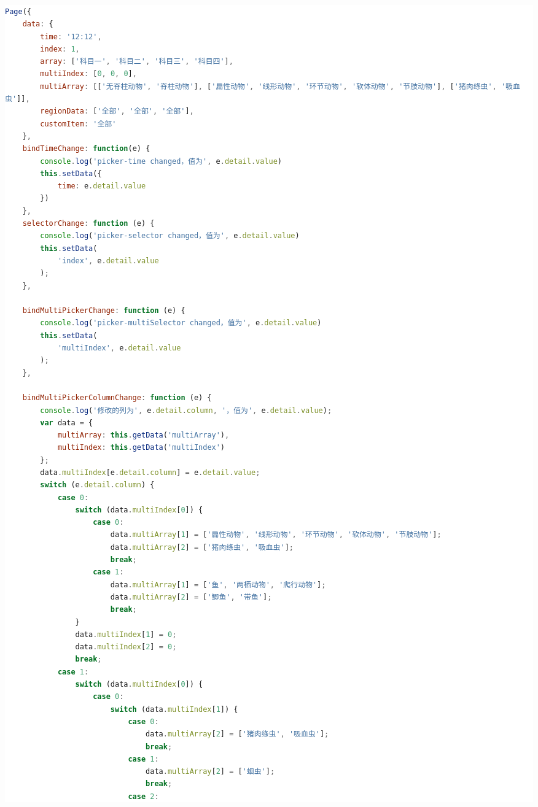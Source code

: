 ```javascript
Page({
    data: {
        time: '12:12',
        index: 1,
        array: ['科目一', '科目二', '科目三', '科目四'],
        multiIndex: [0, 0, 0],
        multiArray: [['无脊柱动物', '脊柱动物'], ['扁性动物', '线形动物', '环节动物', '软体动物', '节肢动物'], ['猪肉绦虫', '吸血虫']],
        regionData: ['全部', '全部', '全部'],
        customItem: '全部'
    },
    bindTimeChange: function(e) {
        console.log('picker-time changed，值为', e.detail.value)
        this.setData({
            time: e.detail.value
        })
    },
    selectorChange: function (e) {
        console.log('picker-selector changed，值为', e.detail.value)
        this.setData(
            'index', e.detail.value
        );
    },

    bindMultiPickerChange: function (e) {
        console.log('picker-multiSelector changed，值为', e.detail.value)
        this.setData(
            'multiIndex', e.detail.value
        );
    },

    bindMultiPickerColumnChange: function (e) {
        console.log('修改的列为', e.detail.column, '，值为', e.detail.value);
        var data = {
            multiArray: this.getData('multiArray'),
            multiIndex: this.getData('multiIndex')
        };
        data.multiIndex[e.detail.column] = e.detail.value;
        switch (e.detail.column) {
            case 0:
                switch (data.multiIndex[0]) {
                    case 0:
                        data.multiArray[1] = ['扁性动物', '线形动物', '环节动物', '软体动物', '节肢动物'];
                        data.multiArray[2] = ['猪肉绦虫', '吸血虫'];
                        break;
                    case 1:
                        data.multiArray[1] = ['鱼', '两栖动物', '爬行动物'];
                        data.multiArray[2] = ['鲫鱼', '带鱼'];
                        break;
                }
                data.multiIndex[1] = 0;
                data.multiIndex[2] = 0;
                break;
            case 1:
                switch (data.multiIndex[0]) {
                    case 0:
                        switch (data.multiIndex[1]) {
                            case 0:
                                data.multiArray[2] = ['猪肉绦虫', '吸血虫'];
                                break;
                            case 1:
                                data.multiArray[2] = ['蛔虫'];
                                break;
                            case 2:
```